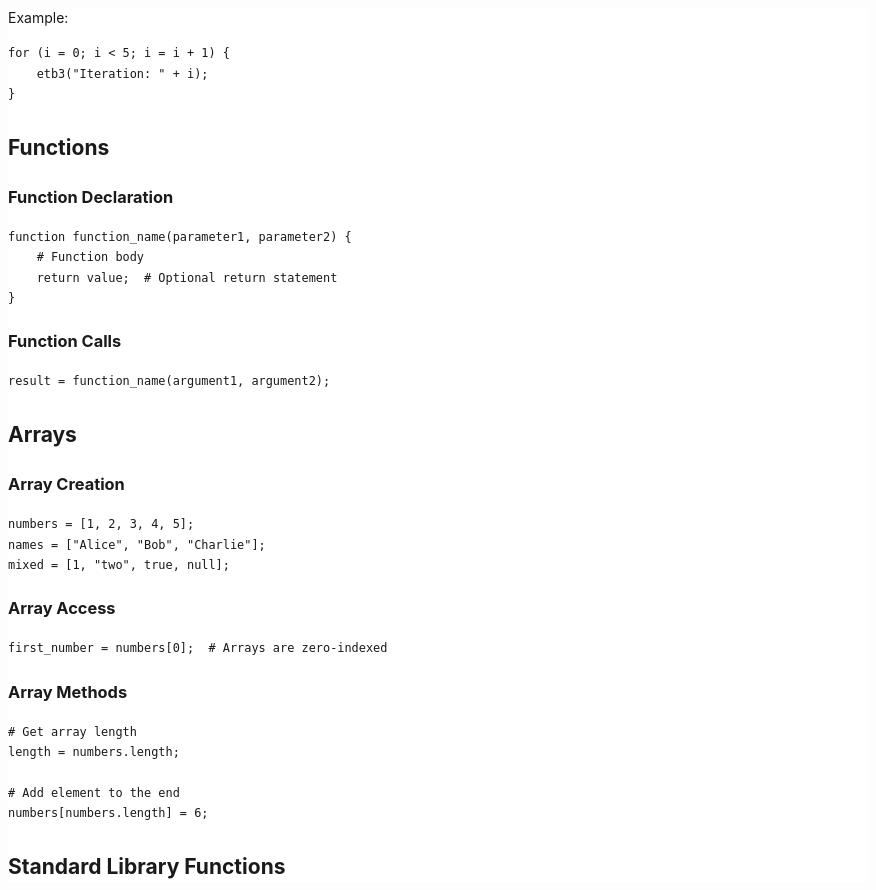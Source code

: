 Example:

```
for (i = 0; i < 5; i = i + 1) {
    etb3("Iteration: " + i);
}
```

## Functions

### Function Declaration

```
function function_name(parameter1, parameter2) {
    # Function body
    return value;  # Optional return statement
}
```

### Function Calls

```
result = function_name(argument1, argument2);
```

## Arrays

### Array Creation

```
numbers = [1, 2, 3, 4, 5];
names = ["Alice", "Bob", "Charlie"];
mixed = [1, "two", true, null];
```

### Array Access

```
first_number = numbers[0];  # Arrays are zero-indexed
```

### Array Methods

```
# Get array length
length = numbers.length;

# Add element to the end
numbers[numbers.length] = 6;
```

## Standard Library Functions
